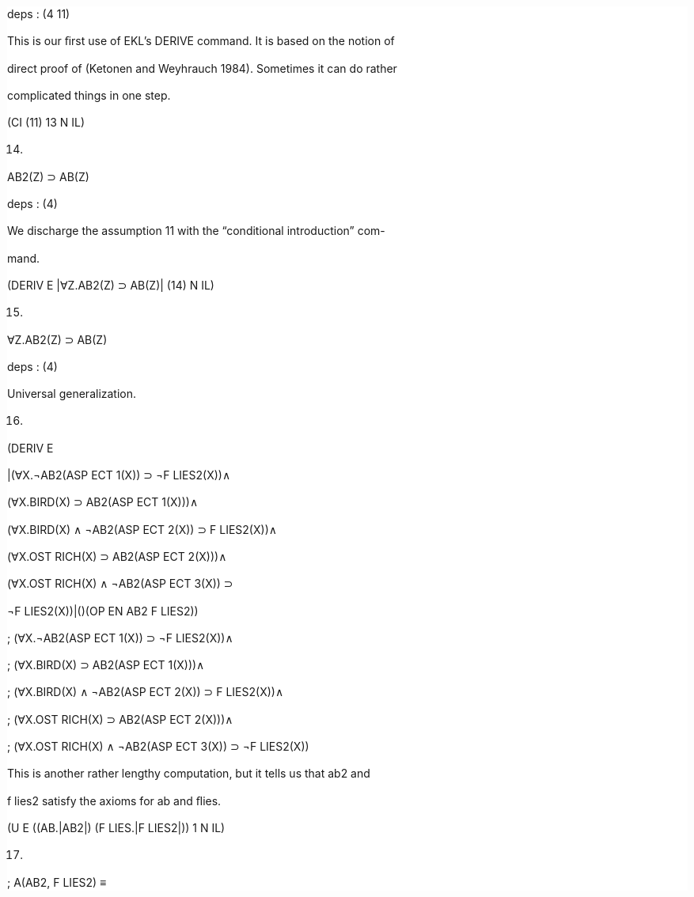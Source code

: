deps : (4 11)

This is our ﬁrst use of EKL’s DERIVE command. It is based on the notion of

direct proof of (Ketonen and Weyhrauch 1984). Sometimes it can do rather

complicated things in one step.

(CI (11) 13 N IL)

14.

AB2(Z) ⊃ AB(Z)

deps : (4)

We discharge the assumption 11 with the “conditional introduction” com-

mand.

(DERIV E |∀Z.AB2(Z) ⊃ AB(Z)| (14) N IL)

15.

∀Z.AB2(Z) ⊃ AB(Z)

deps : (4)

Universal generalization.

16.

(DERIV E

|(∀X.¬AB2(ASP ECT 1(X)) ⊃ ¬F LIES2(X))∧

(∀X.BIRD(X) ⊃ AB2(ASP ECT 1(X)))∧

(∀X.BIRD(X) ∧ ¬AB2(ASP ECT 2(X)) ⊃ F LIES2(X))∧

(∀X.OST RICH(X) ⊃ AB2(ASP ECT 2(X)))∧

(∀X.OST RICH(X) ∧ ¬AB2(ASP ECT 3(X)) ⊃

¬F LIES2(X))|()(OP EN AB2 F LIES2))

; (∀X.¬AB2(ASP ECT 1(X)) ⊃ ¬F LIES2(X))∧

; (∀X.BIRD(X) ⊃ AB2(ASP ECT 1(X)))∧

; (∀X.BIRD(X) ∧ ¬AB2(ASP ECT 2(X)) ⊃ F LIES2(X))∧

; (∀X.OST RICH(X) ⊃ AB2(ASP ECT 2(X)))∧

; (∀X.OST RICH(X) ∧ ¬AB2(ASP ECT 3(X)) ⊃ ¬F LIES2(X))

This is another rather lengthy computation, but it tells us that ab2 and

f lies2 satisfy the axioms for ab and ﬂies.

(U E ((AB.|AB2|) (F LIES.|F LIES2|)) 1 N IL)

17.

; A(AB2, F LIES2) ≡
